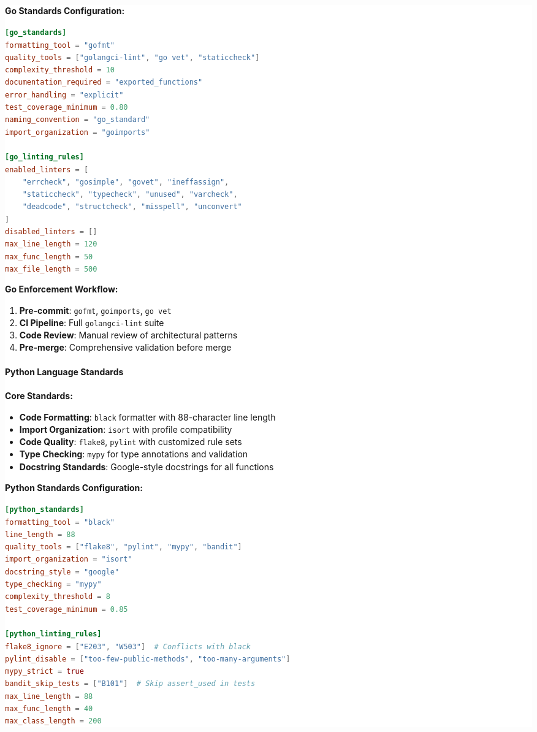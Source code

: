 **Go Standards Configuration:**
```toml
[go_standards]
formatting_tool = "gofmt"
quality_tools = ["golangci-lint", "go vet", "staticcheck"]
complexity_threshold = 10
documentation_required = "exported_functions"
error_handling = "explicit"
test_coverage_minimum = 0.80
naming_convention = "go_standard"
import_organization = "goimports"

[go_linting_rules]
enabled_linters = [
    "errcheck", "gosimple", "govet", "ineffassign", 
    "staticcheck", "typecheck", "unused", "varcheck",
    "deadcode", "structcheck", "misspell", "unconvert"
]
disabled_linters = []
max_line_length = 120
max_func_length = 50
max_file_length = 500
```

**Go Enforcement Workflow:**
1. **Pre-commit**: `gofmt`, `goimports`, `go vet`
2. **CI Pipeline**: Full `golangci-lint` suite
3. **Code Review**: Manual review of architectural patterns
4. **Pre-merge**: Comprehensive validation before merge

#### **Python Language Standards**

**Core Standards:**
- **Code Formatting**: `black` formatter with 88-character line length
- **Import Organization**: `isort` with profile compatibility
- **Code Quality**: `flake8`, `pylint` with customized rule sets
- **Type Checking**: `mypy` for type annotations and validation
- **Docstring Standards**: Google-style docstrings for all functions

**Python Standards Configuration:**
```toml
[python_standards]
formatting_tool = "black"
line_length = 88
quality_tools = ["flake8", "pylint", "mypy", "bandit"]
import_organization = "isort"
docstring_style = "google"
type_checking = "mypy"
complexity_threshold = 8
test_coverage_minimum = 0.85

[python_linting_rules]
flake8_ignore = ["E203", "W503"]  # Conflicts with black
pylint_disable = ["too-few-public-methods", "too-many-arguments"]
mypy_strict = true
bandit_skip_tests = ["B101"]  # Skip assert_used in tests
max_line_length = 88
max_func_length = 40
max_class_length = 200
```
